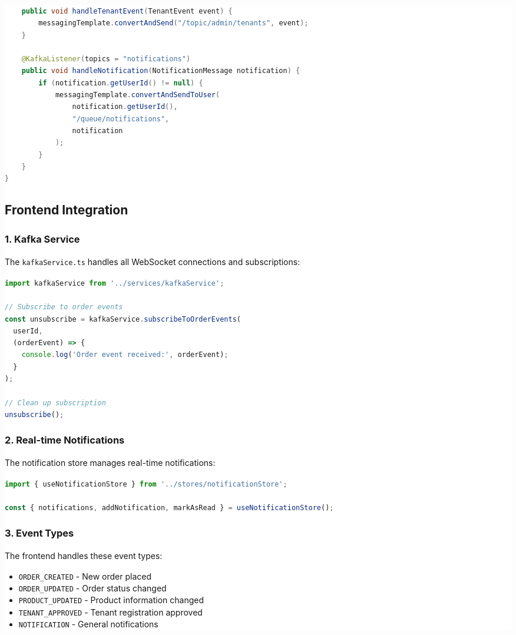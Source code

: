 ```java
    public void handleTenantEvent(TenantEvent event) {
        messagingTemplate.convertAndSend("/topic/admin/tenants", event);
    }

    @KafkaListener(topics = "notifications")
    public void handleNotification(NotificationMessage notification) {
        if (notification.getUserId() != null) {
            messagingTemplate.convertAndSendToUser(
                notification.getUserId(), 
                "/queue/notifications", 
                notification
            );
        }
    }
}
```

## Frontend Integration

### 1. Kafka Service

The `kafkaService.ts` handles all WebSocket connections and subscriptions:

```typescript
import kafkaService from '../services/kafkaService';

// Subscribe to order events
const unsubscribe = kafkaService.subscribeToOrderEvents(
  userId, 
  (orderEvent) => {
    console.log('Order event received:', orderEvent);
  }
);

// Clean up subscription
unsubscribe();
```

### 2. Real-time Notifications

The notification store manages real-time notifications:

```typescript
import { useNotificationStore } from '../stores/notificationStore';

const { notifications, addNotification, markAsRead } = useNotificationStore();
```

### 3. Event Types

The frontend handles these event types:

- `ORDER_CREATED` - New order placed
- `ORDER_UPDATED` - Order status changed
- `PRODUCT_UPDATED` - Product information changed
- `TENANT_APPROVED` - Tenant registration approved
- `NOTIFICATION` - General notifications

